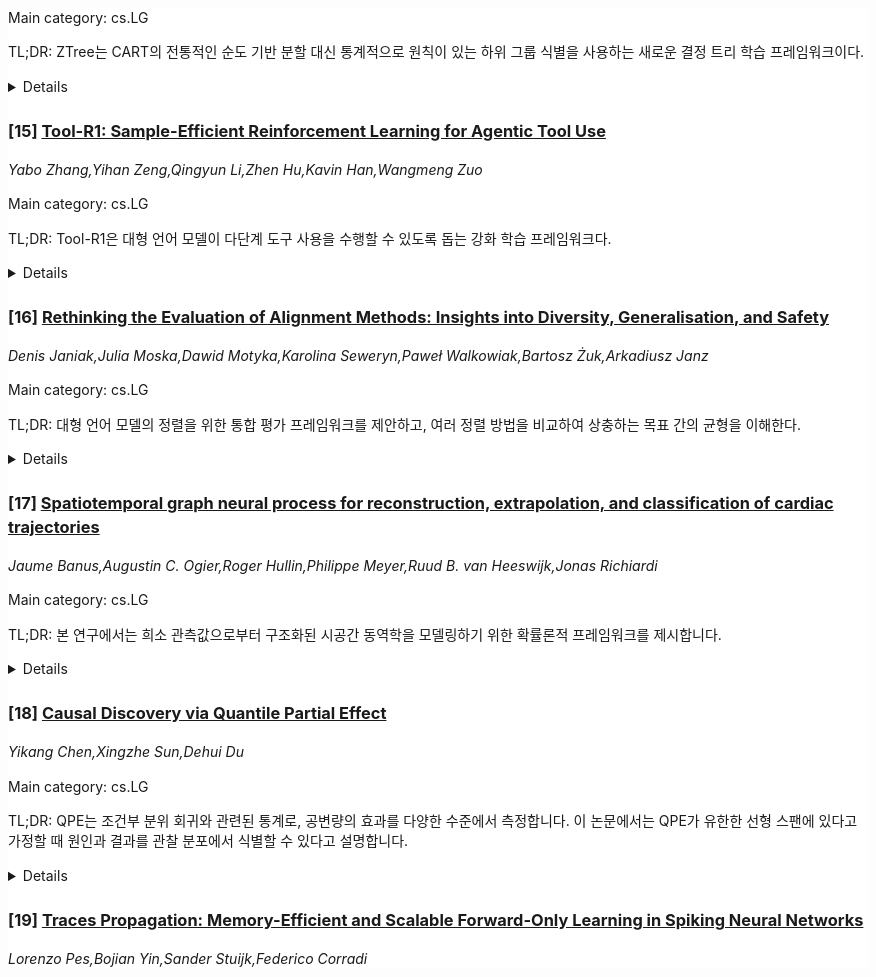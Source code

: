 Main category: cs.LG

TL;DR: ZTree는 CART의 전통적인 순도 기반 분할 대신 통계적으로 원칙이 있는 하위 그룹 식별을 사용하는 새로운 결정 트리 학습 프레임워크이다.


<details><summary>Details</summary></details>


### [15] [Tool-R1: Sample-Efficient Reinforcement Learning for Agentic Tool Use](https://arxiv.org/abs/2509.12867)
*Yabo Zhang,Yihan Zeng,Qingyun Li,Zhen Hu,Kavin Han,Wangmeng Zuo*

Main category: cs.LG

TL;DR: Tool-R1은 대형 언어 모델이 다단계 도구 사용을 수행할 수 있도록 돕는 강화 학습 프레임워크다.


<details><summary>Details</summary></details>


### [16] [Rethinking the Evaluation of Alignment Methods: Insights into Diversity, Generalisation, and Safety](https://arxiv.org/abs/2509.12936)
*Denis Janiak,Julia Moska,Dawid Motyka,Karolina Seweryn,Paweł Walkowiak,Bartosz Żuk,Arkadiusz Janz*

Main category: cs.LG

TL;DR: 대형 언어 모델의 정렬을 위한 통합 평가 프레임워크를 제안하고, 여러 정렬 방법을 비교하여 상충하는 목표 간의 균형을 이해한다.


<details><summary>Details</summary></details>


### [17] [Spatiotemporal graph neural process for reconstruction, extrapolation, and classification of cardiac trajectories](https://arxiv.org/abs/2509.12953)
*Jaume Banus,Augustin C. Ogier,Roger Hullin,Philippe Meyer,Ruud B. van Heeswijk,Jonas Richiardi*

Main category: cs.LG

TL;DR: 본 연구에서는 희소 관측값으로부터 구조화된 시공간 동역학을 모델링하기 위한 확률론적 프레임워크를 제시합니다.


<details><summary>Details</summary></details>


### [18] [Causal Discovery via Quantile Partial Effect](https://arxiv.org/abs/2509.12981)
*Yikang Chen,Xingzhe Sun,Dehui Du*

Main category: cs.LG

TL;DR: QPE는 조건부 분위 회귀와 관련된 통계로, 공변량의 효과를 다양한 수준에서 측정합니다. 이 논문에서는 QPE가 유한한 선형 스팬에 있다고 가정할 때 원인과 결과를 관찰 분포에서 식별할 수 있다고 설명합니다.


<details><summary>Details</summary></details>


### [19] [Traces Propagation: Memory-Efficient and Scalable Forward-Only Learning in Spiking Neural Networks](https://arxiv.org/abs/2509.13053)
*Lorenzo Pes,Bojian Yin,Sander Stuijk,Federico Corradi*
